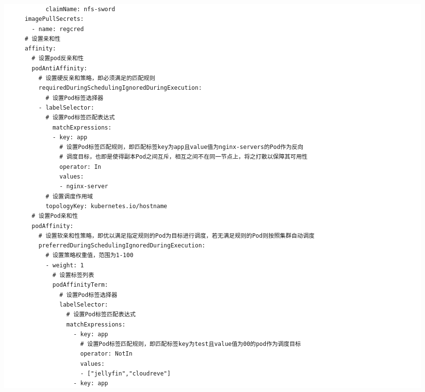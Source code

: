                 claimName: nfs-sword
          imagePullSecrets:
            - name: regcred
          # 设置亲和性 
          affinity:
            # 设置pod反亲和性
            podAntiAffinity:
              # 设置硬反亲和策略，即必须满足的匹配规则
              requiredDuringSchedulingIgnoredDuringExecution:
                # 设置Pod标签选择器
              - labelSelector:
                # 设置Pod标签匹配表达式
                  matchExpressions:
                  - key: app
                    # 设置Pod标签匹配规则，即匹配标签key为app且value值为nginx-servers的Pod作为反向
                    # 调度目标，也即是使得副本Pod之间互斥，相互之间不在同一节点上，将之打散以保障其可用性
                    operator: In
                    values: 
                    - nginx-server
                # 设置调度作用域
                topologyKey: kubernetes.io/hostname
            # 设置Pod亲和性
            podAffinity:
              # 设置软亲和性策略，即优以满足指定规则的Pod为目标进行调度，若无满足规则的Pod则按照集群自动调度
              preferredDuringSchedulingIgnoredDuringExecution:
                # 设置策略权重值，范围为1-100
                - weight: 1
                  # 设置标签列表
                  podAffinityTerm:
                    # 设置Pod标签选择器
                    labelSelector:
                      # 设置Pod标签匹配表达式
                      matchExpressions:
                        - key: app
                          # 设置Pod标签匹配规则，即匹配标签key为test且value值为00的pod作为调度目标
                          operator: NotIn
                          values: 
                          - ["jellyfin","cloudreve"]
                        - key: app